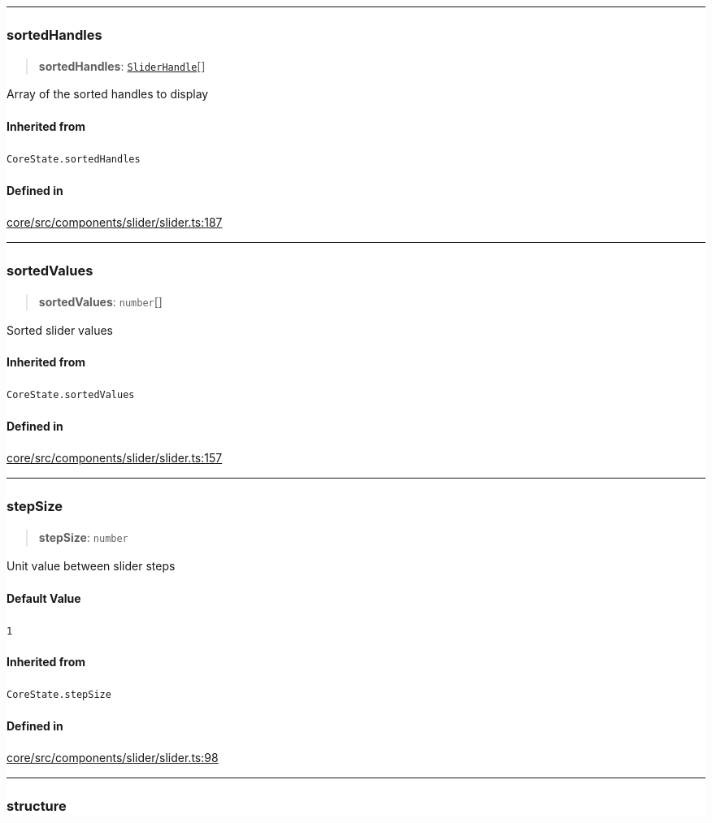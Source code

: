 ***

### sortedHandles

> **sortedHandles**: [`SliderHandle`](SliderHandle.md)[]

Array of the sorted handles to display

#### Inherited from

`CoreState.sortedHandles`

#### Defined in

[core/src/components/slider/slider.ts:187](https://github.com/AmadeusITGroup/AgnosUI/blob/fb64c950e9633c49ab9abb7d0e6aa92887b600b7/core/src/components/slider/slider.ts#L187)

***

### sortedValues

> **sortedValues**: `number`[]

Sorted slider values

#### Inherited from

`CoreState.sortedValues`

#### Defined in

[core/src/components/slider/slider.ts:157](https://github.com/AmadeusITGroup/AgnosUI/blob/fb64c950e9633c49ab9abb7d0e6aa92887b600b7/core/src/components/slider/slider.ts#L157)

***

### stepSize

> **stepSize**: `number`

Unit value between slider steps

#### Default Value

`1`

#### Inherited from

`CoreState.stepSize`

#### Defined in

[core/src/components/slider/slider.ts:98](https://github.com/AmadeusITGroup/AgnosUI/blob/fb64c950e9633c49ab9abb7d0e6aa92887b600b7/core/src/components/slider/slider.ts#L98)

***

### structure

